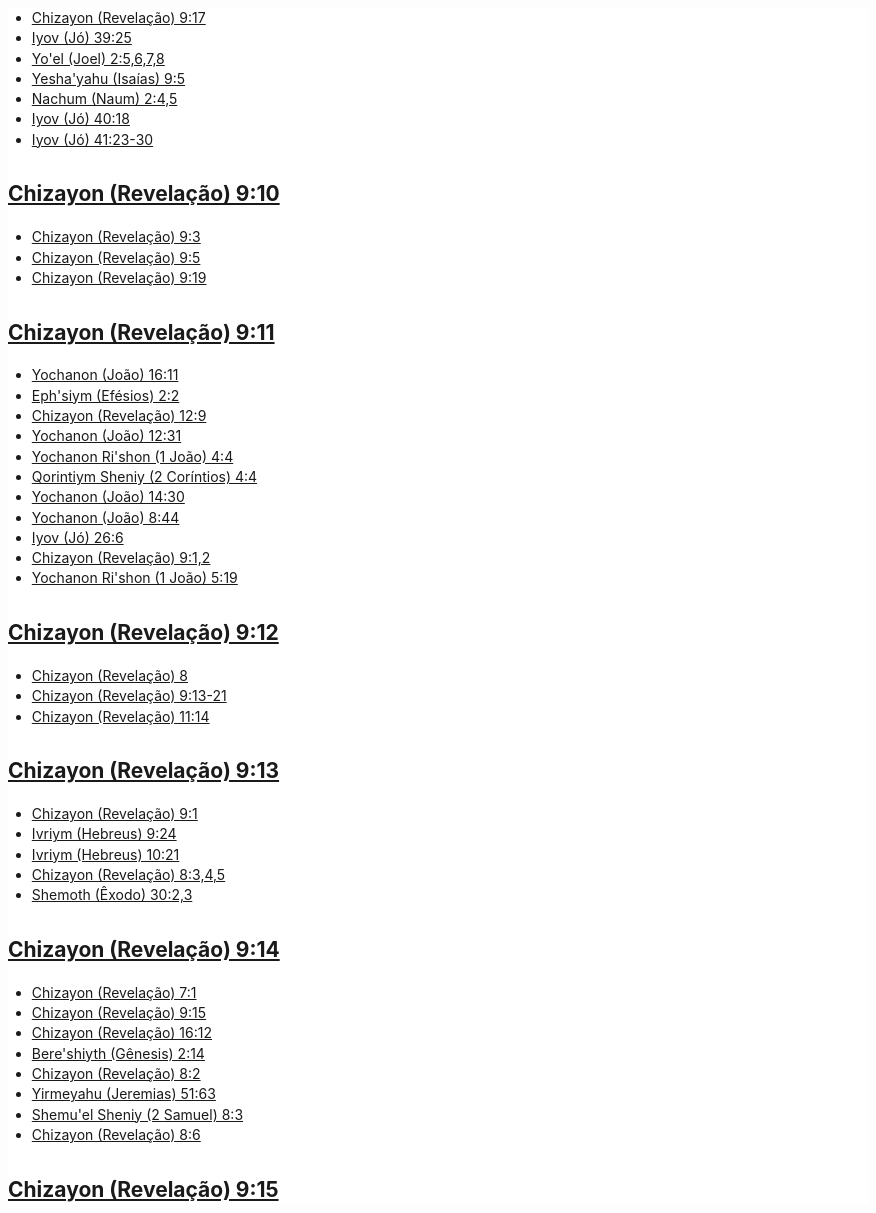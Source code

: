 - [Chizayon (Revelação) 9:17](https://bible.ozzuu.com/pt_yah/Rev/9#17)
- [Iyov (Jó) 39:25](https://bible.ozzuu.com/pt_yah/Job/39#25)
- [Yo'el (Joel) 2:5,6,7,8](https://bible.ozzuu.com/pt_yah/Jl/2#5)
- [Yesha'yahu (Isaías) 9:5](https://bible.ozzuu.com/pt_yah/Isa/9#5)
- [Nachum (Naum) 2:4,5](https://bible.ozzuu.com/pt_yah/Nah/2#4)
- [Iyov (Jó) 40:18](https://bible.ozzuu.com/pt_yah/Job/40#18)
- [Iyov (Jó) 41:23-30](https://bible.ozzuu.com/pt_yah/Job/41#23)
<h2 id="10"><a href="https://bible.ozzuu.com/pt_yah/Rev/9#10" target="_blank">Chizayon (Revelação) 9:10</a></h2>

- [Chizayon (Revelação) 9:3](https://bible.ozzuu.com/pt_yah/Rev/9#3)
- [Chizayon (Revelação) 9:5](https://bible.ozzuu.com/pt_yah/Rev/9#5)
- [Chizayon (Revelação) 9:19](https://bible.ozzuu.com/pt_yah/Rev/9#19)
<h2 id="11"><a href="https://bible.ozzuu.com/pt_yah/Rev/9#11" target="_blank">Chizayon (Revelação) 9:11</a></h2>

- [Yochanon (João) 16:11](https://bible.ozzuu.com/pt_yah/Joh/16#11)
- [Eph'siym (Efésios) 2:2](https://bible.ozzuu.com/pt_yah/Eph/2#2)
- [Chizayon (Revelação) 12:9](https://bible.ozzuu.com/pt_yah/Rev/12#9)
- [Yochanon (João) 12:31](https://bible.ozzuu.com/pt_yah/Joh/12#31)
- [Yochanon Ri'shon (1 João) 4:4](https://bible.ozzuu.com/pt_yah/1Jo/4#4)
- [Qorintiym Sheniy (2 Coríntios) 4:4](https://bible.ozzuu.com/pt_yah/2Co/4#4)
- [Yochanon (João) 14:30](https://bible.ozzuu.com/pt_yah/Joh/14#30)
- [Yochanon (João) 8:44](https://bible.ozzuu.com/pt_yah/Joh/8#44)
- [Iyov (Jó) 26:6](https://bible.ozzuu.com/pt_yah/Job/26#6)
- [Chizayon (Revelação) 9:1,2](https://bible.ozzuu.com/pt_yah/Rev/9#1)
- [Yochanon Ri'shon (1 João) 5:19](https://bible.ozzuu.com/pt_yah/1Jo/5#19)
<h2 id="12"><a href="https://bible.ozzuu.com/pt_yah/Rev/9#12" target="_blank">Chizayon (Revelação) 9:12</a></h2>

- [Chizayon (Revelação) 8](https://bible.ozzuu.com/pt_yah/Rev/8)
- [Chizayon (Revelação) 9:13-21](https://bible.ozzuu.com/pt_yah/Rev/9#13)
- [Chizayon (Revelação) 11:14](https://bible.ozzuu.com/pt_yah/Rev/11#14)
<h2 id="13"><a href="https://bible.ozzuu.com/pt_yah/Rev/9#13" target="_blank">Chizayon (Revelação) 9:13</a></h2>

- [Chizayon (Revelação) 9:1](https://bible.ozzuu.com/pt_yah/Rev/9#1)
- [Ivriym (Hebreus) 9:24](https://bible.ozzuu.com/pt_yah/Heb/9#24)
- [Ivriym (Hebreus) 10:21](https://bible.ozzuu.com/pt_yah/Heb/10#21)
- [Chizayon (Revelação) 8:3,4,5](https://bible.ozzuu.com/pt_yah/Rev/8#3)
- [Shemoth (Êxodo) 30:2,3](https://bible.ozzuu.com/pt_yah/Exo/30#2)
<h2 id="14"><a href="https://bible.ozzuu.com/pt_yah/Rev/9#14" target="_blank">Chizayon (Revelação) 9:14</a></h2>

- [Chizayon (Revelação) 7:1](https://bible.ozzuu.com/pt_yah/Rev/7#1)
- [Chizayon (Revelação) 9:15](https://bible.ozzuu.com/pt_yah/Rev/9#15)
- [Chizayon (Revelação) 16:12](https://bible.ozzuu.com/pt_yah/Rev/16#12)
- [Bere'shiyth (Gênesis) 2:14](https://bible.ozzuu.com/pt_yah/Gen/2#14)
- [Chizayon (Revelação) 8:2](https://bible.ozzuu.com/pt_yah/Rev/8#2)
- [Yirmeyahu (Jeremias) 51:63](https://bible.ozzuu.com/pt_yah/Jer/51#63)
- [Shemu'el Sheniy (2 Samuel) 8:3](https://bible.ozzuu.com/pt_yah/2Sm/8#3)
- [Chizayon (Revelação) 8:6](https://bible.ozzuu.com/pt_yah/Rev/8#6)
<h2 id="15"><a href="https://bible.ozzuu.com/pt_yah/Rev/9#15" target="_blank">Chizayon (Revelação) 9:15</a></h2>
